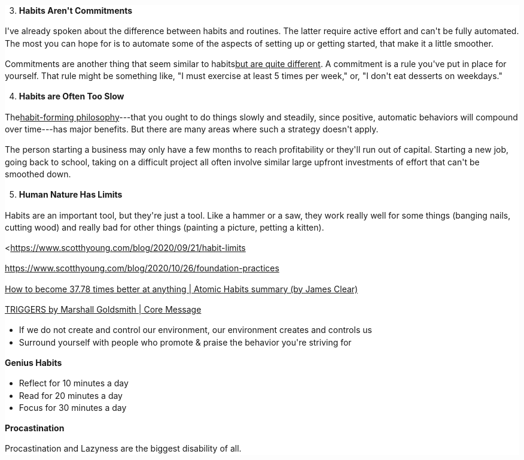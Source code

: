 

3.  **Habits Aren't Commitments**

I've already spoken about the difference between habits and routines. The latter require active effort and can't be fully automated. The most you can hope for is to automate some of the aspects of setting up or getting started, that make it a little smoother.



Commitments are another thing that seem similar to habits[but are quite different](https://click.convertkit-mail.com/5qu6vpn5kgh7h3lq0dh6/08hwhgu783pgmztl/aHR0cHM6Ly93d3cuc2NvdHRoeW91bmcuY29tL2Jsb2cvMjAxOS8wMy8wOC9oYWJpdHMtdnMtY29tbWl0bWVudHMv). A commitment is a rule you've put in place for yourself. That rule might be something like, "I must exercise at least 5 times per week," or, "I don't eat desserts on weekdays."



4.  **Habits are Often Too Slow**

The[habit-forming philosophy](https://click.convertkit-mail.com/5qu6vpn5kgh7h3lq0dh6/8ghqh3u54m7qgkfk/aHR0cHM6Ly93d3cuc2NvdHRoeW91bmcuY29tL2Jsb2cvMjAxOC8xMC8xOC9ib29rLXJlY29tbWVuZGF0aW9uLWF0b21pYy1oYWJpdHMv)---that you ought to do things slowly and steadily, since positive, automatic behaviors will compound over time---has major benefits. But there are many areas where such a strategy doesn't apply.



The person starting a business may only have a few months to reach profitability or they'll run out of capital. Starting a new job, going back to school, taking on a difficult project all often involve similar large upfront investments of effort that can't be smoothed down.



5.  **Human Nature Has Limits**

Habits are an important tool, but they're just a tool. Like a hammer or a saw, they work really well for some things (banging nails, cutting wood) and really bad for other things (painting a picture, petting a kitten).



<https://www.scotthyoung.com/blog/2020/09/21/habit-limits

<https://www.scotthyoung.com/blog/2020/10/26/foundation-practices>

[How to become 37.78 times better at anything | Atomic Habits summary (by James Clear)](https://youtu.be/PZ7lDrwYdZc)

[TRIGGERS by Marshall Goldsmith | Core Message](https://youtu.be/_j3HHxPH2HU)
-   If we do not create and control our environment, our environment creates and controls us
-   Surround yourself with people who promote & praise the behavior you're striving for



**Genius Habits**
-   Reflect for 10 minutes a day
-   Read for 20 minutes a day
-   Focus for 30 minutes a day



**Procastination**

Procastination and Lazyness are the biggest disability of all.
